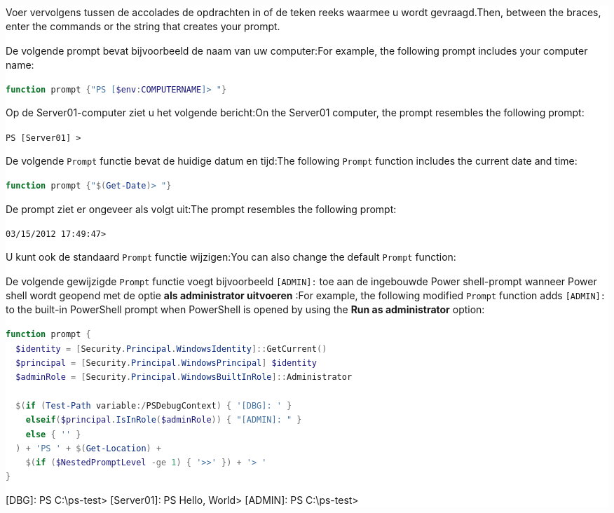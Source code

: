 <span data-ttu-id="2b704-153">Voer vervolgens tussen de accolades de opdrachten in of de teken reeks waarmee u wordt gevraagd.</span><span class="sxs-lookup"><span data-stu-id="2b704-153">Then, between the braces, enter the commands or the string that creates your prompt.</span></span>

<span data-ttu-id="2b704-154">De volgende prompt bevat bijvoorbeeld de naam van uw computer:</span><span class="sxs-lookup"><span data-stu-id="2b704-154">For example, the following prompt includes your computer name:</span></span>

```powershell
function prompt {"PS [$env:COMPUTERNAME]> "}
```

<span data-ttu-id="2b704-155">Op de Server01-computer ziet u het volgende bericht:</span><span class="sxs-lookup"><span data-stu-id="2b704-155">On the Server01 computer, the prompt resembles the following prompt:</span></span>

```Output
PS [Server01] >
```

<span data-ttu-id="2b704-156">De volgende `Prompt` functie bevat de huidige datum en tijd:</span><span class="sxs-lookup"><span data-stu-id="2b704-156">The following `Prompt` function includes the current date and time:</span></span>

```powershell
function prompt {"$(Get-Date)> "}
```

<span data-ttu-id="2b704-157">De prompt ziet er ongeveer als volgt uit:</span><span class="sxs-lookup"><span data-stu-id="2b704-157">The prompt resembles the following prompt:</span></span>

```Output
03/15/2012 17:49:47>
```

<span data-ttu-id="2b704-158">U kunt ook de standaard `Prompt` functie wijzigen:</span><span class="sxs-lookup"><span data-stu-id="2b704-158">You can also change the default `Prompt` function:</span></span>

<span data-ttu-id="2b704-159">De volgende gewijzigde `Prompt` functie voegt bijvoorbeeld `[ADMIN]:` toe aan de ingebouwde Power shell-prompt wanneer Power shell wordt geopend met de optie **als administrator uitvoeren** :</span><span class="sxs-lookup"><span data-stu-id="2b704-159">For example, the following modified `Prompt` function adds `[ADMIN]:` to the built-in PowerShell prompt when PowerShell is opened by using the **Run as administrator** option:</span></span>

```powershell
function prompt {
  $identity = [Security.Principal.WindowsIdentity]::GetCurrent()
  $principal = [Security.Principal.WindowsPrincipal] $identity
  $adminRole = [Security.Principal.WindowsBuiltInRole]::Administrator

  $(if (Test-Path variable:/PSDebugContext) { '[DBG]: ' }
    elseif($principal.IsInRole($adminRole)) { "[ADMIN]: " }
    else { '' }
  ) + 'PS ' + $(Get-Location) +
    $(if ($NestedPromptLevel -ge 1) { '>>' }) + '> '
}
```


[DBG]: PS C:\ps-test>
[Server01]: PS Hello, World>
[ADMIN]: PS C:\ps-test>